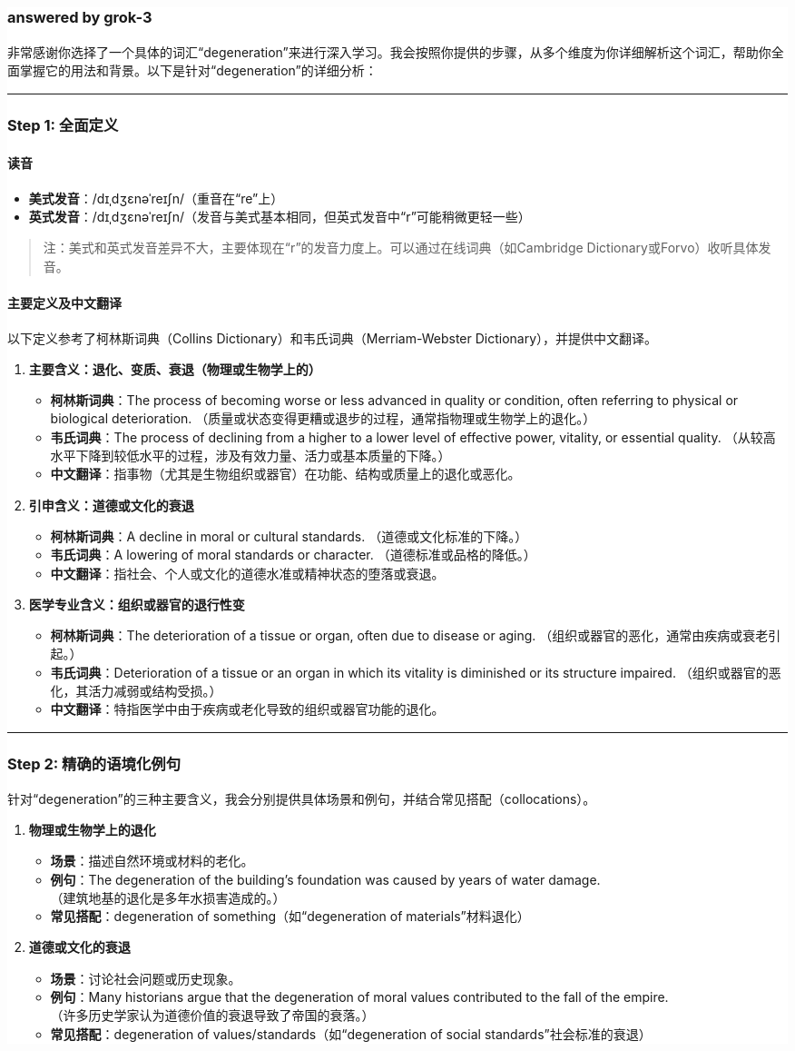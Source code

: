 ### answered by grok-3
非常感谢你选择了一个具体的词汇“degeneration”来进行深入学习。我会按照你提供的步骤，从多个维度为你详细解析这个词汇，帮助你全面掌握它的用法和背景。以下是针对“degeneration”的详细分析：

---

### **Step 1: 全面定义**

#### **读音**
- **美式发音**：/dɪˌdʒɛnəˈreɪʃn/（重音在“re”上）
- **英式发音**：/dɪˌdʒɛnəˈreɪʃn/（发音与美式基本相同，但英式发音中“r”可能稍微更轻一些）
> 注：美式和英式发音差异不大，主要体现在“r”的发音力度上。可以通过在线词典（如Cambridge Dictionary或Forvo）收听具体发音。

#### **主要定义及中文翻译**
以下定义参考了柯林斯词典（Collins Dictionary）和韦氏词典（Merriam-Webster Dictionary），并提供中文翻译。

1. **主要含义：退化、变质、衰退（物理或生物学上的）**
   - **柯林斯词典**：The process of becoming worse or less advanced in quality or condition, often referring to physical or biological deterioration.
     （质量或状态变得更糟或退步的过程，通常指物理或生物学上的退化。）
   - **韦氏词典**：The process of declining from a higher to a lower level of effective power, vitality, or essential quality.
     （从较高水平下降到较低水平的过程，涉及有效力量、活力或基本质量的下降。）
   - **中文翻译**：指事物（尤其是生物组织或器官）在功能、结构或质量上的退化或恶化。

2. **引申含义：道德或文化的衰退**
   - **柯林斯词典**：A decline in moral or cultural standards.
     （道德或文化标准的下降。）
   - **韦氏词典**：A lowering of moral standards or character.
     （道德标准或品格的降低。）
   - **中文翻译**：指社会、个人或文化的道德水准或精神状态的堕落或衰退。

3. **医学专业含义：组织或器官的退行性变**
   - **柯林斯词典**：The deterioration of a tissue or organ, often due to disease or aging.
     （组织或器官的恶化，通常由疾病或衰老引起。）
   - **韦氏词典**：Deterioration of a tissue or an organ in which its vitality is diminished or its structure impaired.
     （组织或器官的恶化，其活力减弱或结构受损。）
   - **中文翻译**：特指医学中由于疾病或老化导致的组织或器官功能的退化。

---

### **Step 2: 精确的语境化例句**

针对“degeneration”的三种主要含义，我会分别提供具体场景和例句，并结合常见搭配（collocations）。

1. **物理或生物学上的退化**
   - **场景**：描述自然环境或材料的老化。
   - **例句**：The degeneration of the building’s foundation was caused by years of water damage.  
     （建筑地基的退化是多年水损害造成的。）
   - **常见搭配**：degeneration of something（如“degeneration of materials”材料退化）

2. **道德或文化的衰退**
   - **场景**：讨论社会问题或历史现象。
   - **例句**：Many historians argue that the degeneration of moral values contributed to the fall of the empire.  
     （许多历史学家认为道德价值的衰退导致了帝国的衰落。）
   - **常见搭配**：degeneration of values/standards（如“degeneration of social standards”社会标准的衰退）
